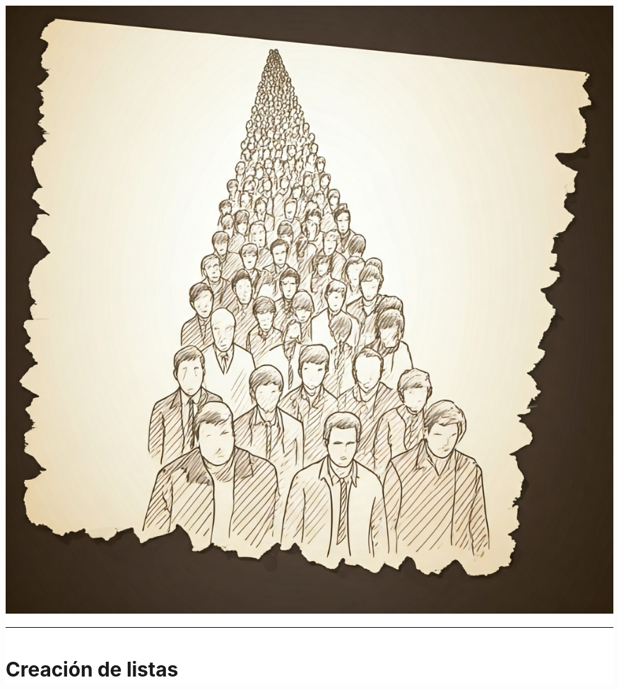 ![bg left](imagenes/lista.jpg)

---

# Creación de listas

<div class="columnas">
<div class="col">
